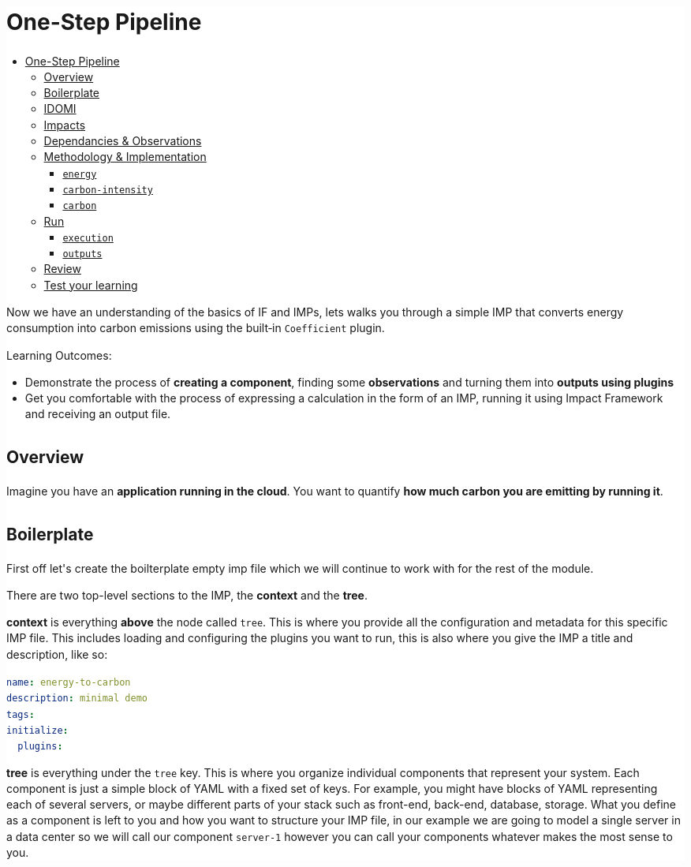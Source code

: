 # One-Step Pipeline

- [One-Step Pipeline](#one-step-pipeline)
  - [Overview](#overview)
  - [Boilerplate](#boilerplate)
  - [IDOMI](#idomi)
  - [Impacts](#impacts)
  - [Dependancies \& Observations](#dependancies--observations)
  - [Methodology \& Implementation](#methodology--implementation)
    - [`energy`](#energy)
    - [`carbon-intensity`](#carbon-intensity)
    - [`carbon`](#carbon)
  - [Run](#run)
    - [`execution`](#execution)
    - [`outputs`](#outputs)
  - [Review](#review)
  - [Test your learning](#test-your-learning)

Now we have an understanding of the basics of IF and IMPs, lets walks you through a simple IMP that converts energy consumption into carbon emissions using the built‑in `Coefficient` plugin.

Learning Outcomes:
- Demonstrate the process of **creating a component**, finding some **observations** and turning them into **outputs using plugins**
- Get you comfortable with the process of expressing a calculation in the form of an IMP, running it using Impact Framework and receiving an output file.

## Overview

Imagine you have an **application running in the cloud**. You want to quantify **how much carbon you are emitting by running it**.

## Boilerplate

First off let's create the boilterplate empty imp file which we will continue to work with for the rest of the module.

There are two top-level sections to the IMP, the **context** and the **tree**.

**context** is everything **above** the node called `tree`. This is where you provide all the configuration and metadata for this specific IMP file. This includes loading and configuring the plugins you want to run, this is also where you give the IMP a title and description, like so:

```yaml
name: energy-to-carbon
description: minimal demo
tags:
initialize:
  plugins:
```

**tree** is everything under the `tree` key. This is where you organize individual components that represent your system. Each component is just a simple block of YAML with a fixed set of keys. For example, you might have blocks of YAML representing each of several servers, or maybe different parts of your stack such as front-end, back-end, database, storage. What you define as a component is left to you and how you want to structure your IMP file, in our example we are going to model a single server in a data center so we will call our component `server-1` however you can call your components whatever makes the most sense to you.
